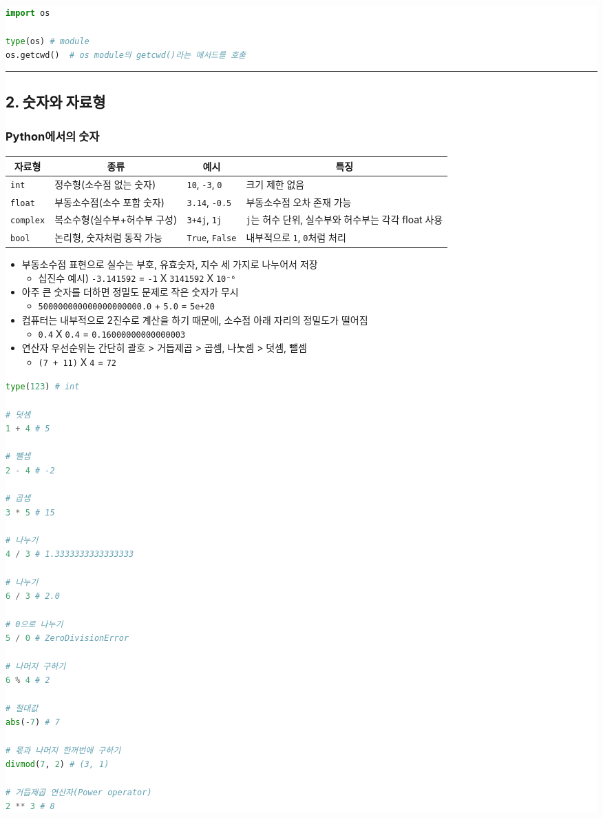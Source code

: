 ```python
import os

type(os) # module
os.getcwd()  # os module의 getcwd()라는 메서드를 호출
```

---

## 2. 숫자와 자료형

### Python에서의 숫자

| 자료형    | 종류                         | 예시            | 특징                                               |
| --------- | ---------------------------- | --------------- | -------------------------------------------------- |
| `int`     | 정수형(소수점 없는 숫자)     | `10`, `-3`, `0` | 크기 제한 없음                                     |
| `float`   | 부동소수점(소수 포함 숫자)   | `3.14`, `-0.5`  | 부동소수점 오차 존재 가능                          |
| `complex` | 복소수형(실수부+허수부 구성) | `3+4j`, `1j`    | `j`는 허수 단위, 실수부와 허수부는 각각 float 사용 |
| `bool`    | 논리형, 숫자처럼 동작 가능   | `True`, `False` | 내부적으로 `1`, `0`처럼 처리                       |

- 부동소수점 표현으로 실수는 부호, 유효숫자, 지수 세 가지로 나누어서 저장
  - 십진수 예시) `-3.141592` = `-1` X `3141592` X `10⁻⁶` 
- 아주 큰 숫자를 더하면 정밀도 문제로 작은 숫자가 무시
  - `500000000000000000000.0` + `5.0` = `5e+20`
- 컴퓨터는 내부적으로 2진수로 계산을 하기 때문에, 소수점 아래 자리의 정밀도가 떨어짐
  - `0.4` X `0.4` = `0.16000000000000003`
- 연산자 우선순위는 간단히 괄호 > 거듭제곱 > 곱셈, 나눗셈 > 덧셈, 뺄셈
  - `(7 + 11)` X `4` =  `72`

```python
type(123) # int

# 덧셈
1 + 4 # 5

# 뺄셈
2 - 4 # -2

# 곱셈
3 * 5 # 15

# 나누기
4 / 3 # 1.3333333333333333

# 나누기
6 / 3 # 2.0

# 0으로 나누기
5 / 0 # ZeroDivisionError

# 나머지 구하기
6 % 4 # 2

# 절대값
abs(-7) # 7

# 몫과 나머지 한꺼번에 구하기
divmod(7, 2) # (3, 1)

# 거듭제곱 연산자(Power operator)
2 ** 3 # 8

```